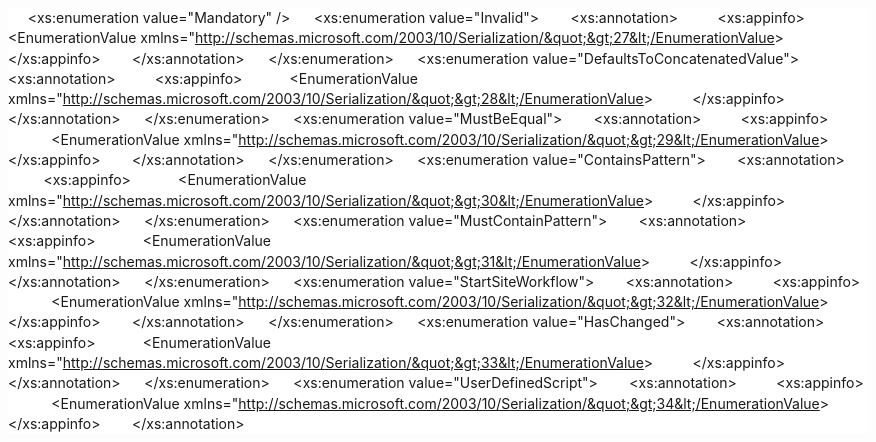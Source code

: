      &lt;xs:enumeration value=&quot;Mandatory&quot; /&gt;
     &lt;xs:enumeration value=&quot;Invalid&quot;&gt;
       &lt;xs:annotation&gt;
         &lt;xs:appinfo&gt;
           &lt;EnumerationValue xmlns=&quot;http://schemas.microsoft.com/2003/10/Serialization/&quot;&gt;27&lt;/EnumerationValue&gt;
         &lt;/xs:appinfo&gt;
       &lt;/xs:annotation&gt;
     &lt;/xs:enumeration&gt;
     &lt;xs:enumeration value=&quot;DefaultsToConcatenatedValue&quot;&gt;
       &lt;xs:annotation&gt;
         &lt;xs:appinfo&gt;
           &lt;EnumerationValue xmlns=&quot;http://schemas.microsoft.com/2003/10/Serialization/&quot;&gt;28&lt;/EnumerationValue&gt;
         &lt;/xs:appinfo&gt;
       &lt;/xs:annotation&gt;
     &lt;/xs:enumeration&gt;
     &lt;xs:enumeration value=&quot;MustBeEqual&quot;&gt;
       &lt;xs:annotation&gt;
         &lt;xs:appinfo&gt;
           &lt;EnumerationValue xmlns=&quot;http://schemas.microsoft.com/2003/10/Serialization/&quot;&gt;29&lt;/EnumerationValue&gt;
         &lt;/xs:appinfo&gt;
       &lt;/xs:annotation&gt;
     &lt;/xs:enumeration&gt;
     &lt;xs:enumeration value=&quot;ContainsPattern&quot;&gt;
       &lt;xs:annotation&gt;
         &lt;xs:appinfo&gt;
           &lt;EnumerationValue xmlns=&quot;http://schemas.microsoft.com/2003/10/Serialization/&quot;&gt;30&lt;/EnumerationValue&gt;
         &lt;/xs:appinfo&gt;
       &lt;/xs:annotation&gt;
     &lt;/xs:enumeration&gt;
     &lt;xs:enumeration value=&quot;MustContainPattern&quot;&gt;
       &lt;xs:annotation&gt;
         &lt;xs:appinfo&gt;
           &lt;EnumerationValue xmlns=&quot;http://schemas.microsoft.com/2003/10/Serialization/&quot;&gt;31&lt;/EnumerationValue&gt;
         &lt;/xs:appinfo&gt;
       &lt;/xs:annotation&gt;
     &lt;/xs:enumeration&gt;
     &lt;xs:enumeration value=&quot;StartSiteWorkflow&quot;&gt;
       &lt;xs:annotation&gt;
         &lt;xs:appinfo&gt;
           &lt;EnumerationValue xmlns=&quot;http://schemas.microsoft.com/2003/10/Serialization/&quot;&gt;32&lt;/EnumerationValue&gt;
         &lt;/xs:appinfo&gt;
       &lt;/xs:annotation&gt;
     &lt;/xs:enumeration&gt;
     &lt;xs:enumeration value=&quot;HasChanged&quot;&gt;
       &lt;xs:annotation&gt;
         &lt;xs:appinfo&gt;
           &lt;EnumerationValue xmlns=&quot;http://schemas.microsoft.com/2003/10/Serialization/&quot;&gt;33&lt;/EnumerationValue&gt;
         &lt;/xs:appinfo&gt;
       &lt;/xs:annotation&gt;
     &lt;/xs:enumeration&gt;
     &lt;xs:enumeration value=&quot;UserDefinedScript&quot;&gt;
       &lt;xs:annotation&gt;
         &lt;xs:appinfo&gt;
           &lt;EnumerationValue xmlns=&quot;http://schemas.microsoft.com/2003/10/Serialization/&quot;&gt;34&lt;/EnumerationValue&gt;
         &lt;/xs:appinfo&gt;
       &lt;/xs:annotation&gt;